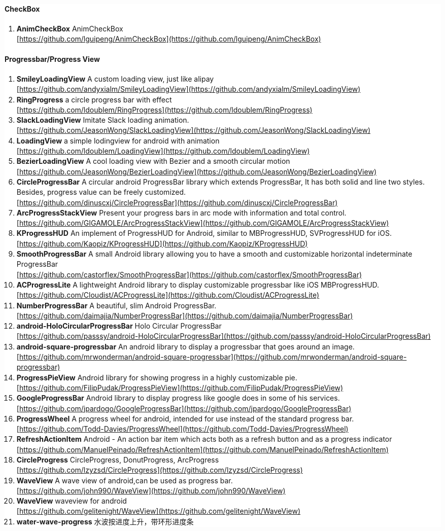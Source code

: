 

#### <a name="CheckBox" id="CheckBox"></a>CheckBox
1. **AnimCheckBox**  AnimCheckBox    
[https://github.com/lguipeng/AnimCheckBox](https://github.com/lguipeng/AnimCheckBox)



#### <a name="Progressbar/Progress_View" id="Progressbar/Progress_View"></a>Progressbar/Progress View
1. **SmileyLoadingView** A custom loading view, just like alipay             
[https://github.com/andyxialm/SmileyLoadingView](https://github.com/andyxialm/SmileyLoadingView)
1. **RingProgress**   a circle progress bar with effect       
[https://github.com/ldoublem/RingProgress](https://github.com/ldoublem/RingProgress)
1. **SlackLoadingView** Imitate Slack loading animation.           
[https://github.com/JeasonWong/SlackLoadingView](https://github.com/JeasonWong/SlackLoadingView)
1. **LoadingView**  a simple lodingview for android with animation           
[https://github.com/ldoublem/LoadingView](https://github.com/ldoublem/LoadingView)
1. **BezierLoadingView**  A cool loading view with Bezier and a smooth circular motion
[https://github.com/JeasonWong/BezierLoadingView](https://github.com/JeasonWong/BezierLoadingView)
1. **CircleProgressBar**  A circular android ProgressBar library which extends ProgressBar, It has both solid and line two styles. Besides, progress value can be freely customized.      
[https://github.com/dinuscxj/CircleProgressBar](https://github.com/dinuscxj/CircleProgressBar)
1. **ArcProgressStackView**  Present your progress bars in arc mode with information and total control.    
[https://github.com/GIGAMOLE/ArcProgressStackView](https://github.com/GIGAMOLE/ArcProgressStackView)
1. **KProgressHUD** An implement of ProgressHUD for Android, similar to MBProgressHUD, SVProgressHUD for iOS.    
[https://github.com/Kaopiz/KProgressHUD](https://github.com/Kaopiz/KProgressHUD)
1. **SmoothProgressBar**  A small Android library allowing you to have a smooth and customizable horizontal indeterminate ProgressBar    
[https://github.com/castorflex/SmoothProgressBar](https://github.com/castorflex/SmoothProgressBar)
1. **ACProgressLite** A lightweight Android library to display customizable progressbar like iOS MBProgressHUD.    
[https://github.com/Cloudist/ACProgressLite](https://github.com/Cloudist/ACProgressLite)
1. **NumberProgressBar**    A beautiful, slim Android ProgressBar.    
[https://github.com/daimajia/NumberProgressBar](https://github.com/daimajia/NumberProgressBar)
1. **android-HoloCircularProgressBar**  Holo Circular ProgressBar    
[https://github.com/passsy/android-HoloCircularProgressBar](https://github.com/passsy/android-HoloCircularProgressBar)
1. **android-square-progressbar**  An android library to display a progressbar that goes around an image.    
[https://github.com/mrwonderman/android-square-progressbar](https://github.com/mrwonderman/android-square-progressbar)
1. **ProgressPieView** Android library for showing progress in a highly customizable pie.    
[https://github.com/FilipPudak/ProgressPieView](https://github.com/FilipPudak/ProgressPieView)
1. **GoogleProgressBar**  Android library to display progress like google does in some of his services.    
[https://github.com/jpardogo/GoogleProgressBar](https://github.com/jpardogo/GoogleProgressBar)
1. **ProgressWheel** A progress wheel for android, intended for use instead of the standard progress bar.    
[https://github.com/Todd-Davies/ProgressWheel](https://github.com/Todd-Davies/ProgressWheel)
1. **RefreshActionItem** Android - An action bar item which acts both as a refresh button and as a progress indicator    
[https://github.com/ManuelPeinado/RefreshActionItem](https://github.com/ManuelPeinado/RefreshActionItem)
1. **CircleProgress**  CircleProgress, DonutProgress, ArcProgress    
[https://github.com/lzyzsd/CircleProgress](https://github.com/lzyzsd/CircleProgress)
1. **WaveView**  A wave view of android,can be used as progress bar.    
[https://github.com/john990/WaveView](https://github.com/john990/WaveView)
1. **WaveView** waveview for android           
[https://github.com/gelitenight/WaveView](https://github.com/gelitenight/WaveView)
1. **water-wave-progress**  水波按进度上升，带环形进度条    